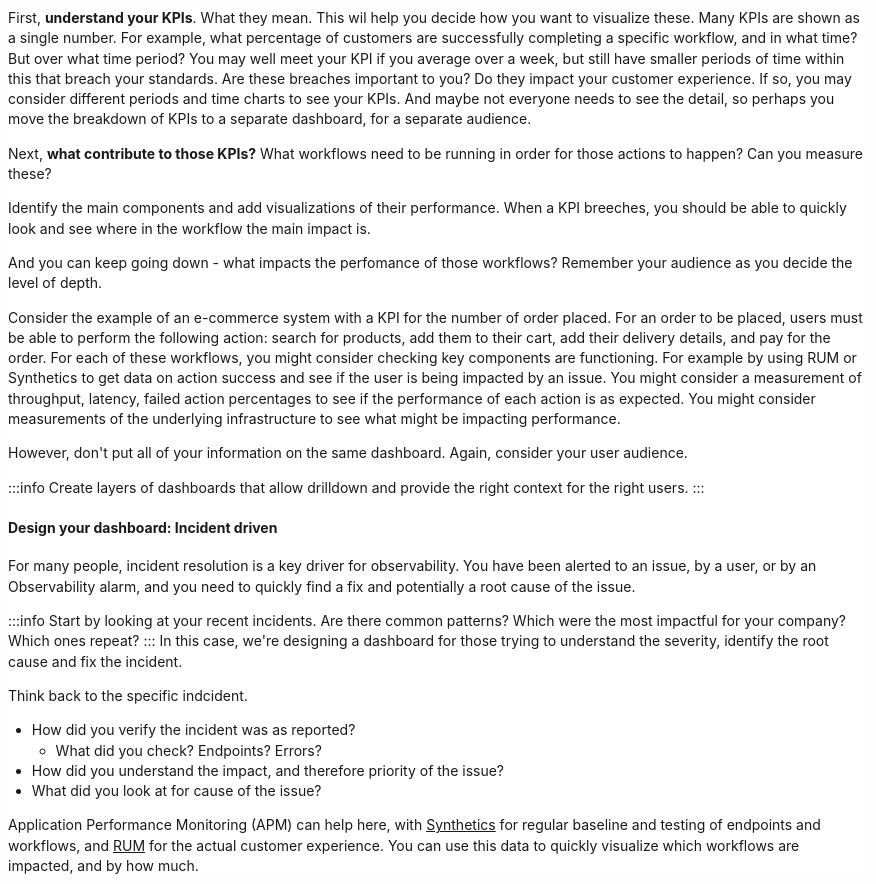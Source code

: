 First, **understand your KPIs**. What they mean. This wil help you decide how you want to visualize these. 
Many KPIs are shown as a single number. For example, what percentage of customers are successfully completing a specific workflow, and in what time? But over what time period? You may well meet your KPI if you average over a week, but still have smaller periods of time within this that breach your standards. Are these breaches important to you? Do they impact your customer experience. If so, you may consider different periods and time charts to see your KPIs. And maybe not everyone needs to see the detail, so perhaps you move the breakdown of KPIs to a separate dashboard, for a separate audience.

Next, **what contribute to those KPIs?** What workflows need to be running in order for those actions to happen? Can you measure these?

Identify the main components and add visualizations of their performance. When a KPI breeches, you should be able to quickly look and see where in the workflow the main impact is.

And you can keep going down - what impacts the perfomance of those workflows? Remember your audience as you decide the level of depth. 

Consider the example of an e-commerce system with a KPI for the number of order placed.
For an order to be placed, users must be able to perform the following action: search for products, add them to their cart, add their delivery details, and pay for the order.
For each of these workflows, you might consider checking key components are functioning. For example by using RUM or Synthetics to get data on action success and see if the user is being impacted by an issue. You might consider a measurement of throughput, latency, failed action percentages to see if the performance of each action is as expected. You might consider measurements of the underlying infrastructure to see what might be impacting performance.

However, don't put all of your information on the same dashboard. Again, consider your user audience.

:::info
    Create layers of dashboards that allow drilldown and provide the right context for the right users.
:::
#### Design your dashboard: Incident driven

For many people, incident resolution is a key driver for observability. You have been alerted to an issue, by a user, or by an Observability alarm, and you need to quickly find a fix and potentially a root cause of the issue.

:::info
    Start by looking at your recent incidents. Are there common patterns? Which were the most impactful for your company? Which ones repeat?
:::
In this case, we're designing a dashboard for those trying to understand the severity, identify the root cause and fix the incident.

Think back to the specific indcident. 

* How did you verify the incident was as reported?
    * What did you check? Endpoints? Errors? 
* How did you understand the impact, and therefore priority of the issue?
* What did you look at for cause of the issue?	

Application Performance Monitoring (APM) can help here, with [Synthetics](../tools/synthetics/) for regular baseline and testing of endpoints and workflows, and [RUM](../tools/rum/) for the actual customer experience. You can use this data to quickly visualize which workflows are impacted, and by how much.
